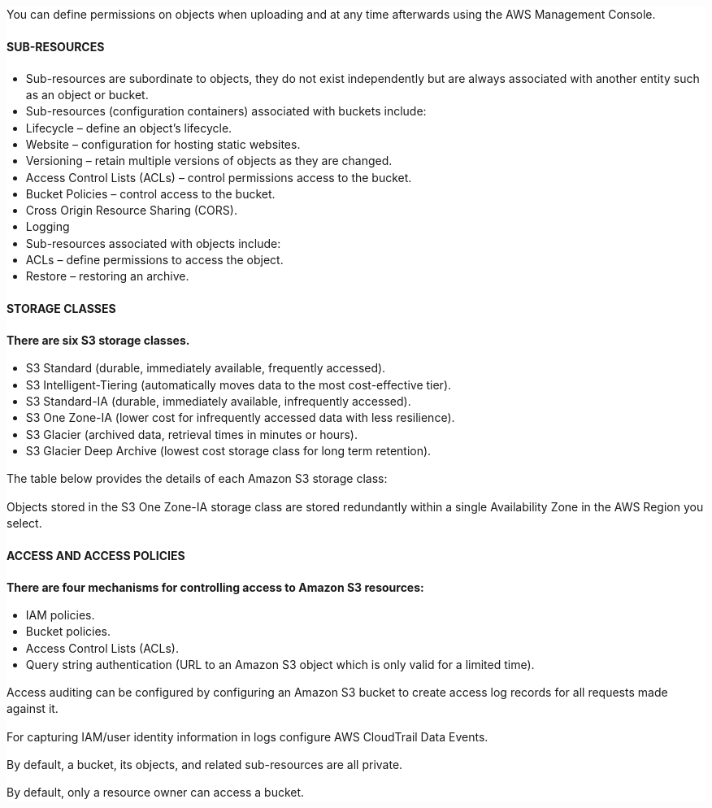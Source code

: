You can define permissions on objects when uploading and at any time afterwards
using the AWS Management Console.

#### SUB-RESOURCES

- Sub-resources are subordinate to objects, they do not exist independently but
  are always associated with another entity such as an object or bucket.
- Sub-resources (configuration containers) associated with buckets include:
- Lifecycle – define an object’s lifecycle.
- Website – configuration for hosting static websites.
- Versioning – retain multiple versions of objects as they are changed.
- Access Control Lists (ACLs) – control permissions access to the bucket.
- Bucket Policies – control access to the bucket.
- Cross Origin Resource Sharing (CORS).
- Logging
- Sub-resources associated with objects include:
- ACLs – define permissions to access the object.
- Restore – restoring an archive.

#### STORAGE CLASSES

**There are six S3 storage classes.**

- S3 Standard (durable, immediately available, frequently accessed).
- S3 Intelligent-Tiering (automatically moves data to the most cost-effective
  tier).
- S3 Standard-IA (durable, immediately available, infrequently accessed).
- S3 One Zone-IA (lower cost for infrequently accessed data with less
  resilience).
- S3 Glacier (archived data, retrieval times in minutes or hours).
- S3 Glacier Deep Archive (lowest cost storage class for long term retention).

The table below provides the details of each Amazon S3 storage class:

Objects stored in the S3 One Zone-IA storage class are stored redundantly within
a single Availability Zone in the AWS Region you select.

#### ACCESS AND ACCESS POLICIES

**There are four mechanisms for controlling access to Amazon S3 resources:**

- IAM policies.
- Bucket policies.
- Access Control Lists (ACLs).
- Query string authentication (URL to an Amazon S3 object which is only valid
  for a limited time).

Access auditing can be configured by configuring an Amazon S3 bucket to create
access log records for all requests made against it.

For capturing IAM/user identity information in logs configure AWS CloudTrail
Data Events.

By default, a bucket, its objects, and related sub-resources are all private.

By default, only a resource owner can access a bucket.
